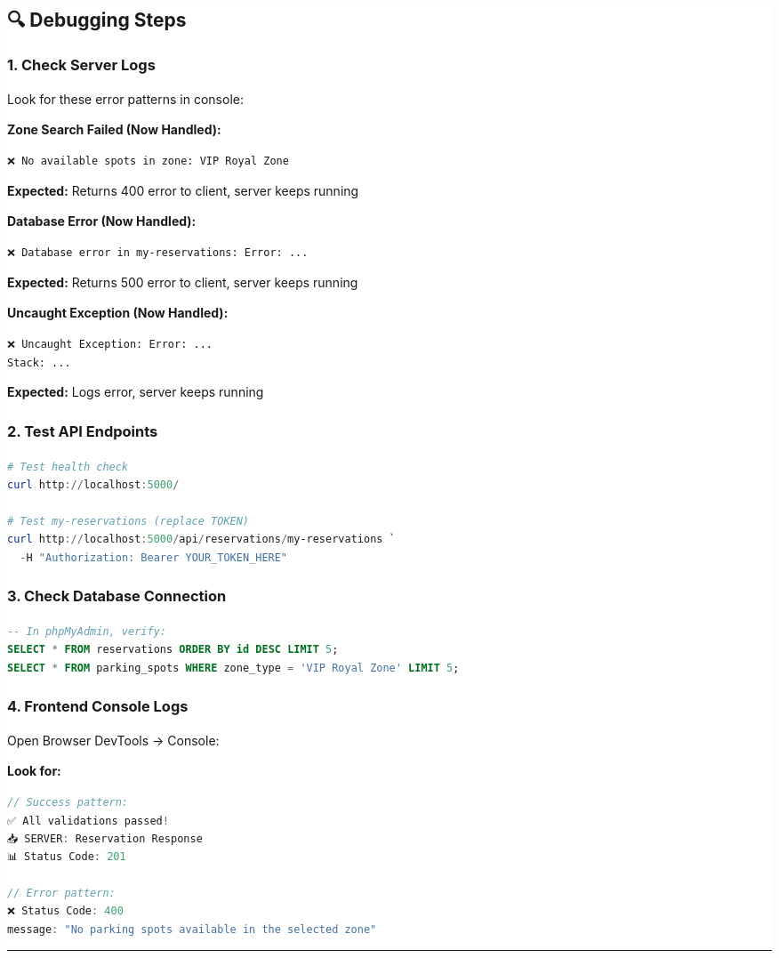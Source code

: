
## 🔍 Debugging Steps

### 1. Check Server Logs

Look for these error patterns in console:

**Zone Search Failed (Now Handled):**

```
❌ No available spots in zone: VIP Royal Zone
```

**Expected:** Returns 400 error to client, server keeps running

**Database Error (Now Handled):**

```
❌ Database error in my-reservations: Error: ...
```

**Expected:** Returns 500 error to client, server keeps running

**Uncaught Exception (Now Handled):**

```
❌ Uncaught Exception: Error: ...
Stack: ...
```

**Expected:** Logs error, server keeps running

### 2. Test API Endpoints

```powershell
# Test health check
curl http://localhost:5000/

# Test my-reservations (replace TOKEN)
curl http://localhost:5000/api/reservations/my-reservations `
  -H "Authorization: Bearer YOUR_TOKEN_HERE"
```

### 3. Check Database Connection

```sql
-- In phpMyAdmin, verify:
SELECT * FROM reservations ORDER BY id DESC LIMIT 5;
SELECT * FROM parking_spots WHERE zone_type = 'VIP Royal Zone' LIMIT 5;
```

### 4. Frontend Console Logs

Open Browser DevTools → Console:

**Look for:**

```javascript
// Success pattern:
✅ All validations passed!
📥 SERVER: Reservation Response
📊 Status Code: 201

// Error pattern:
❌ Status Code: 400
message: "No parking spots available in the selected zone"
```

---